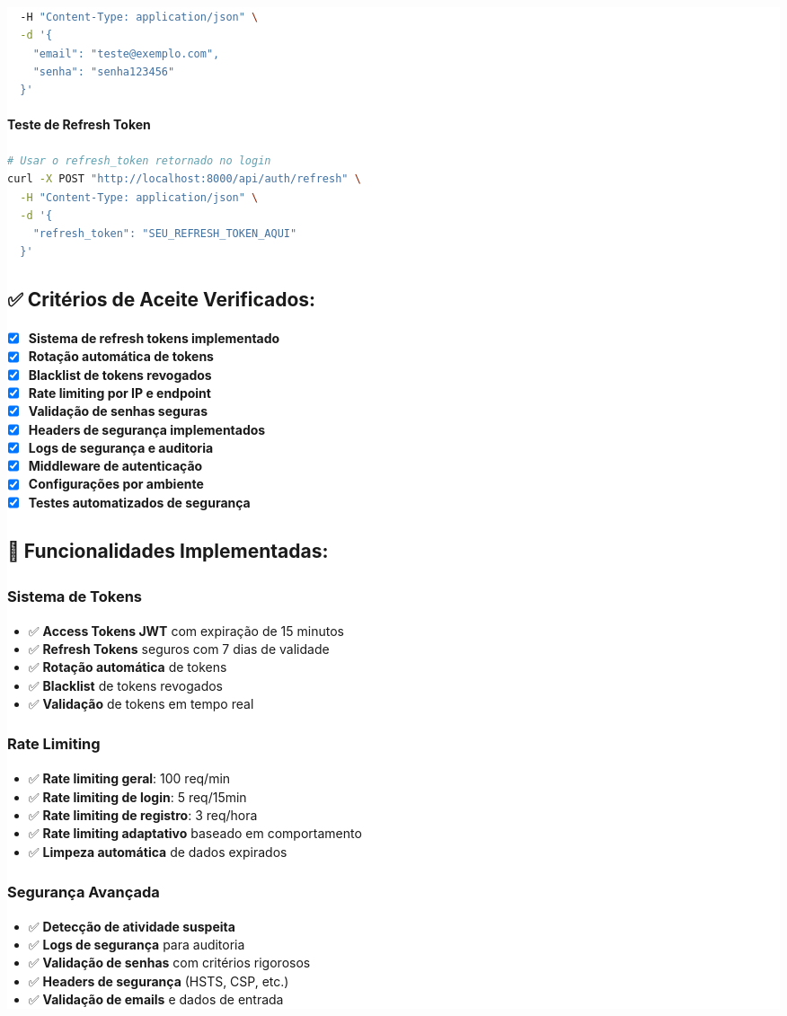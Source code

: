 ```bash
  -H "Content-Type: application/json" \
  -d '{
    "email": "teste@exemplo.com",
    "senha": "senha123456"
  }'
```

#### **Teste de Refresh Token**
```bash
# Usar o refresh_token retornado no login
curl -X POST "http://localhost:8000/api/auth/refresh" \
  -H "Content-Type: application/json" \
  -d '{
    "refresh_token": "SEU_REFRESH_TOKEN_AQUI"
  }'
```

## ✅ **Critérios de Aceite Verificados:**

- [x] **Sistema de refresh tokens implementado**
- [x] **Rotação automática de tokens**
- [x] **Blacklist de tokens revogados**
- [x] **Rate limiting por IP e endpoint**
- [x] **Validação de senhas seguras**
- [x] **Headers de segurança implementados**
- [x] **Logs de segurança e auditoria**
- [x] **Middleware de autenticação**
- [x] **Configurações por ambiente**
- [x] **Testes automatizados de segurança**

## 🎯 **Funcionalidades Implementadas:**

### **Sistema de Tokens**
- ✅ **Access Tokens JWT** com expiração de 15 minutos
- ✅ **Refresh Tokens** seguros com 7 dias de validade
- ✅ **Rotação automática** de tokens
- ✅ **Blacklist** de tokens revogados
- ✅ **Validação** de tokens em tempo real

### **Rate Limiting**
- ✅ **Rate limiting geral**: 100 req/min
- ✅ **Rate limiting de login**: 5 req/15min
- ✅ **Rate limiting de registro**: 3 req/hora
- ✅ **Rate limiting adaptativo** baseado em comportamento
- ✅ **Limpeza automática** de dados expirados

### **Segurança Avançada**
- ✅ **Detecção de atividade suspeita**
- ✅ **Logs de segurança** para auditoria
- ✅ **Validação de senhas** com critérios rigorosos
- ✅ **Headers de segurança** (HSTS, CSP, etc.)
- ✅ **Validação de emails** e dados de entrada
